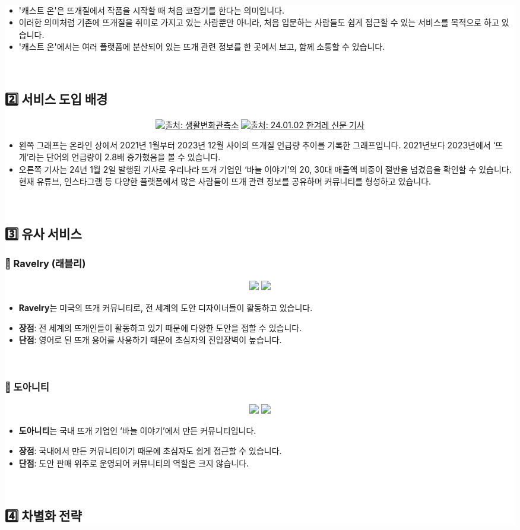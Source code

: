 - '캐스트 온'은 뜨개질에서 작품을 시작할 때 처음 코잡기를 한다는 의미입니다.
- 이러한 의미처럼 기존에 뜨개질을 취미로 가지고 있는 사람뿐만 아니라, 처음 입문하는 사람들도 쉽게 접근할 수 있는 서비스를 목적으로 하고 있습니다.
- '캐스트 온'에서는 여러 플랫폼에 분산되어 있는 뜨개 관련 정보를 한 곳에서 보고, 함께 소통할 수 있습니다.

<br>

## :two: 서비스 도입 배경

<p align="center"> 
  <a href="link"><img src="https://github.com/Mel-Orgnis/CastOn/assets/139112248/6b205ec4-7d8c-4077-ae7b-1aeaae0f6394" width = '400' alt = '출처: 생활변화관측소'></a> 
  <a href="link"><img src="https://github.com/Mel-Orgnis/CastOn/assets/139112248/2396d44d-9c86-43c3-b2b6-5b4780fc8cf9" width = '400' alt = '출처: 24.01.02 한겨레 신문 기사'></a>
</p>

- 왼쪽 그래프는 온라인 상에서 2021년 1월부터 2023년 12월 사이의 뜨개질 언급량 추이를 기록한 그래프입니다. 2021년보다 2023년에서 ‘뜨개’라는 단어의 언급량이 2.8배 증가했음을 볼 수 있습니다.
- 오른쪽 기사는 24년 1월 2일 발행된 기사로 우리나라 뜨개 기업인 ‘바늘 이야기’의 20, 30대 매출액 비중이 절반을 넘겼음을 확인할 수 있습니다. 현재 유튜브, 인스타그램 등 다양한 플랫폼에서 많은 사람들이 뜨개 관련 정보를 공유하며 커뮤니티를 형성하고 있습니다.

<br>

## :three: 유사 서비스

### :round_pushpin: Ravelry (래블리)

<p align="center">
  <img src="https://github.com/Mel-Orgnis/CastOn/assets/139112248/59c72a80-ac2e-4e84-be2c-388890acd822" width="500">
  <img src="https://github.com/Mel-Orgnis/CastOn/assets/139112248/97ce582d-d70e-4c79-87f5-148ec77711fb" width="500">
</p>

- **Ravelry**는 미국의 뜨개 커뮤니티로, 전 세계의 도안 디자이너들이 활동하고 있습니다. </p>
- **장점**: 전 세계의 뜨개인들이 활동하고 있기 때문에 다양한 도안을 접할 수 있습니다. </br>
- **단점**: 영어로 된 뜨개 용어를 사용하기 때문에 초심자의 진입장벽이 높습니다.

<br>

### :round_pushpin: 도아니티
<p class="half" align="center">
  <a href="link"><img src="https://github.com/Mel-Orgnis/CastOn/assets/139112248/5a99338a-060b-46bd-889c-0aebcbddb706" width = '400'></a> 
  <a href="link"><img src="https://github.com/Mel-Orgnis/CastOn/assets/139112248/ad308a7d-ebb9-4b68-8b69-7ce36e531a28" width = '400'></a>  
</p>

- **도아니티**는 국내 뜨개 기업인 ‘바늘 이야기’에서 만든 커뮤니티입니다. </p>
- **장점**: 국내에서 만든 커뮤니티이기 때문에 초심자도 쉽게 접근할 수 있습니다. </br>
- **단점**: 도안 판매 위주로 운영되어 커뮤니티의 역할은 크지 않습니다.

<br>

## :four: 차별화 전략
